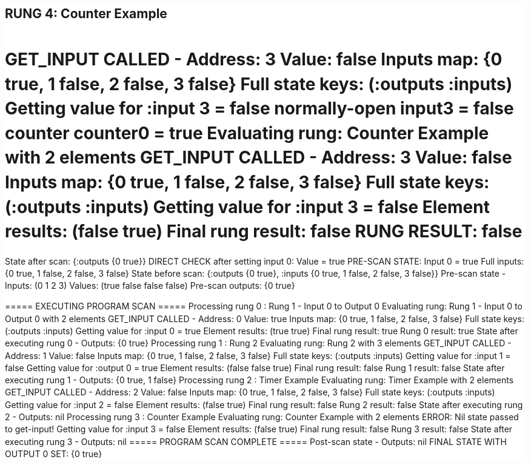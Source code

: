 RUNG 4: Counter Example
----------------------------------------
GET_INPUT CALLED - Address: 3 Value: false Inputs map: {0 true, 1 false, 2 false, 3 false} Full state keys: (:outputs :inputs)
Getting value for :input 3 = false
  normally-open input3      = false
  counter counter0          = true
Evaluating rung: Counter Example with 2 elements
GET_INPUT CALLED - Address: 3 Value: false Inputs map: {0 true, 1 false, 2 false, 3 false} Full state keys: (:outputs :inputs)
Getting value for :input 3 = false
  Element results: (false true)
  Final rung result: false
  RUNG RESULT: false
========================================

State after scan: {:outputs {0 true}}
DIRECT CHECK after setting input 0: Value = true
PRE-SCAN STATE: Input 0 = true Full inputs: {0 true, 1 false, 2 false, 3 false}
State before scan: {:outputs {0 true}, :inputs {0 true, 1 false, 2 false, 3 false}}
Pre-scan state - Inputs: (0 1 2 3) Values: (true false false false)
Pre-scan outputs: {0 true}

===== EXECUTING PROGRAM SCAN =====
Processing rung 0 : Rung 1 - Input 0 to Output 0
Evaluating rung: Rung 1 - Input 0 to Output 0 with 2 elements
GET_INPUT CALLED - Address: 0 Value: true Inputs map: {0 true, 1 false, 2 false, 3 false} Full state keys: (:outputs :inputs)
Getting value for :input 0 = true
  Element results: (true true)
  Final rung result: true
Rung 0 result: true
State after executing rung 0 - Outputs: {0 true}
Processing rung 1 : Rung 2
Evaluating rung: Rung 2 with 3 elements
GET_INPUT CALLED - Address: 1 Value: false Inputs map: {0 true, 1 false, 2 false, 3 false} Full state keys: (:outputs :inputs)
Getting value for :input 1 = false
Getting value for :output 0 = true
  Element results: (false false true)
  Final rung result: false
Rung 1 result: false
State after executing rung 1 - Outputs: {0 true, 1 false}
Processing rung 2 : Timer Example
Evaluating rung: Timer Example with 2 elements
GET_INPUT CALLED - Address: 2 Value: false Inputs map: {0 true, 1 false, 2 false, 3 false} Full state keys: (:outputs :inputs)
Getting value for :input 2 = false
  Element results: (false true)
  Final rung result: false
Rung 2 result: false
State after executing rung 2 - Outputs: nil
Processing rung 3 : Counter Example
Evaluating rung: Counter Example with 2 elements
ERROR: Nil state passed to get-input!
Getting value for :input 3 = false
  Element results: (false true)
  Final rung result: false
Rung 3 result: false
State after executing rung 3 - Outputs: nil
===== PROGRAM SCAN COMPLETE =====
Post-scan state - Outputs: nil
FINAL STATE WITH OUTPUT 0 SET: {0 true}
